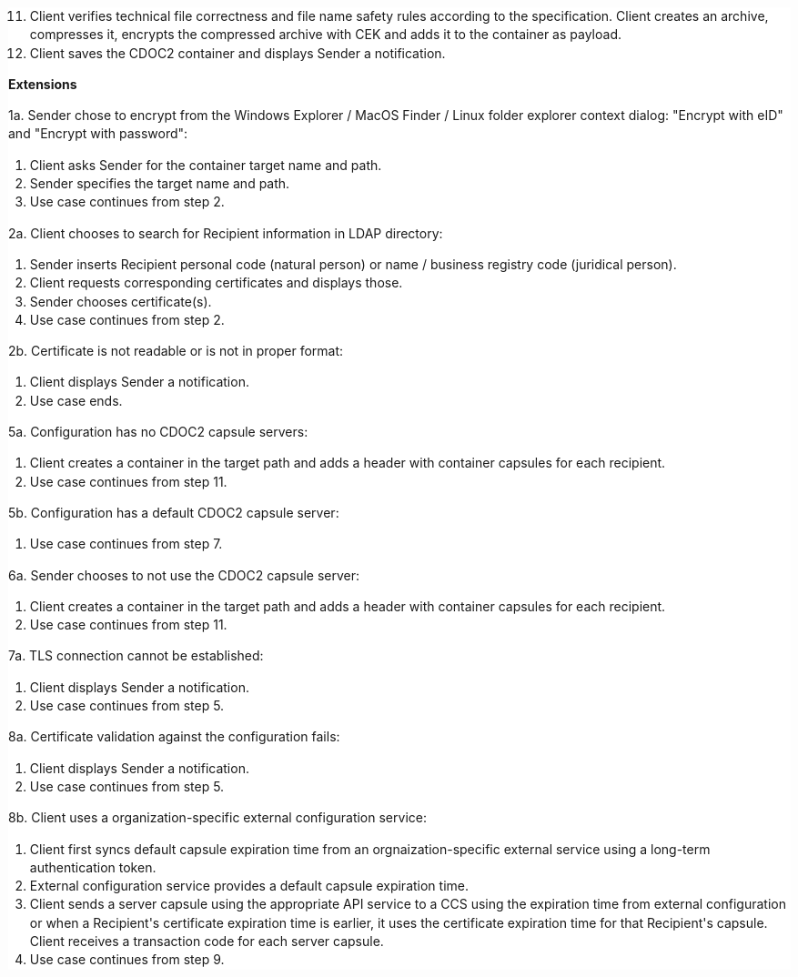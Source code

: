 11. Client verifies technical file correctness and file name safety rules according to the specification. Client creates an archive, compresses it, encrypts the compressed archive with CEK and adds it to the container as payload.
12. Client saves the CDOC2 container and displays Sender a notification.

**Extensions**

1a. Sender chose to encrypt from the Windows Explorer / MacOS Finder / Linux folder explorer context dialog: "Encrypt with eID" and "Encrypt with password":

1. Client asks Sender for the container target name and path.
2. Sender specifies the target name and path.
3. Use case continues from step 2.

2a. Client chooses to search for Recipient information in LDAP directory:

1. Sender inserts Recipient personal code (natural person) or name / business registry code (juridical person).
2. Client requests corresponding certificates and displays those.
3. Sender chooses certificate(s).
4. Use case continues from step 2.

2b. Certificate is not readable or is not in proper format:

1. Client displays Sender a notification.
2. Use case ends.

5a. Configuration has no CDOC2 capsule servers:

1. Client creates a container in the target path and adds a header with container capsules for each recipient.
2. Use case continues from step 11.

5b. Configuration has a default CDOC2 capsule server:

1. Use case continues from step 7.

6a. Sender chooses to not use the CDOC2 capsule server:

1. Client creates a container in the target path and adds a header with container capsules for each recipient.
2. Use case continues from step 11.

7a. TLS connection cannot be established:

1. Client displays Sender a notification.
2. Use case continues from step 5.

8a. Certificate validation against the configuration fails:

1. Client displays Sender a notification.
2. Use case continues from step 5.

8b. Client uses a organization-specific external configuration service:

1. Client first syncs default capsule expiration time from an orgnaization-specific external service using a long-term authentication token.
2. External configuration service provides a default capsule expiration time.
3. Client sends a server capsule using the appropriate API service to a CCS using the expiration time from external configuration or when a Recipient's certificate expiration time is earlier, it uses the certificate expiration time for that Recipient's capsule. Client receives a transaction code for each server capsule.
4. Use case continues from step 9.
